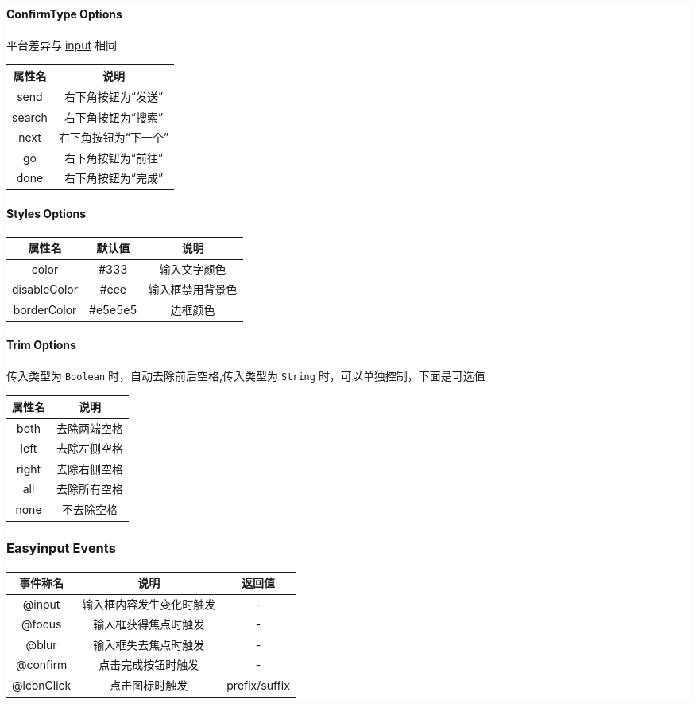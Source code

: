 #### ConfirmType Options

平台差异与 [input](https://uniapp.dcloud.io/component/input) 相同

|属性名	| 说明							|
|:-:		| :-:							|
|send		|右下角按钮为“发送”	|
|search	|右下角按钮为“搜索”	|
|next		|右下角按钮为“下一个”|
|go			|右下角按钮为“前往”	|											
|done		|右下角按钮为“完成”	|
	

#### Styles Options 
	
|属性名				| 默认值 	|说明																			|
|:-:					| :-:		 	| :-:																		|
|color				| #333   	|	输入文字颜色														|
|disableColor	|#eee			|	输入框禁用背景色													|
|borderColor	|#e5e5e5	|	边框颜色												|

#### Trim Options

传入类型为 `Boolean` 时，自动去除前后空格,传入类型为 `String` 时，可以单独控制，下面是可选值

|属性名				 	|说明																			|
|:-:		| :-:																		|
|both		|	去除两端空格														|
|left		|	去除左侧空格													|
|right	|	去除右侧空格												|
|all	 |	去除所有空格												|
|none	 |	不去除空格												|


### Easyinput Events

|事件称名		| 说明										|返回值					|
|:-:				| :-:											|:-:						|
|@input			|输入框内容发生变化时触发	| -							|
|@focus			|输入框获得焦点时触发			| -							|
|@blur			|输入框失去焦点时触发			| -							|
|@confirm		|点击完成按钮时触发				| -							|
|@iconClick	|点击图标时触发						| prefix/suffix	|



